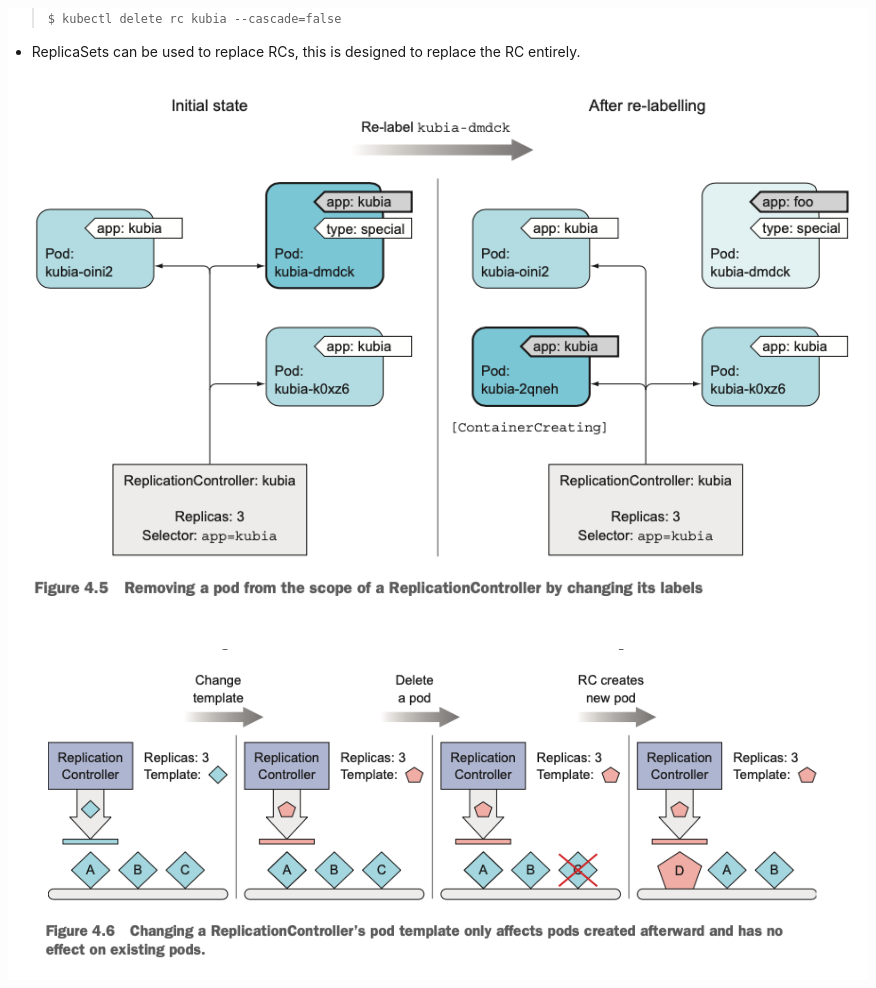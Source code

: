 > `$ kubectl delete rc kubia --cascade=false`

- ReplicaSets can be used to replace RCs, this is designed to replace the RC entirely.

![label change](content/chapter4/4.png)

![deploy](content/chapter4/5.png)
